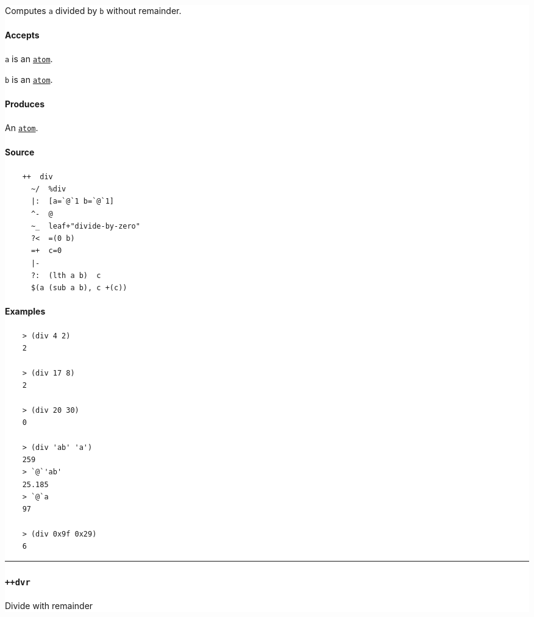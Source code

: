 Computes `a` divided by `b` without remainder.

#### Accepts

`a` is an [`atom`]('/docs/glossary/atom').

`b` is an [`atom`]('/docs/glossary/atom').

#### Produces

An [`atom`]('/docs/glossary/atom').

#### Source

```hoon
    ++  div
      ~/  %div
      |:  [a=`@`1 b=`@`1]
      ^-  @
      ~_  leaf+"divide-by-zero"
      ?<  =(0 b)
      =+  c=0
      |-
      ?:  (lth a b)  c
      $(a (sub a b), c +(c))
```

#### Examples

```
    > (div 4 2)
    2

    > (div 17 8)
    2

    > (div 20 30)
    0

    > (div 'ab' 'a')
    259
    > `@`'ab'
    25.185
    > `@`a
    97

    > (div 0x9f 0x29)
    6
```

---
### `++dvr`

Divide with remainder
